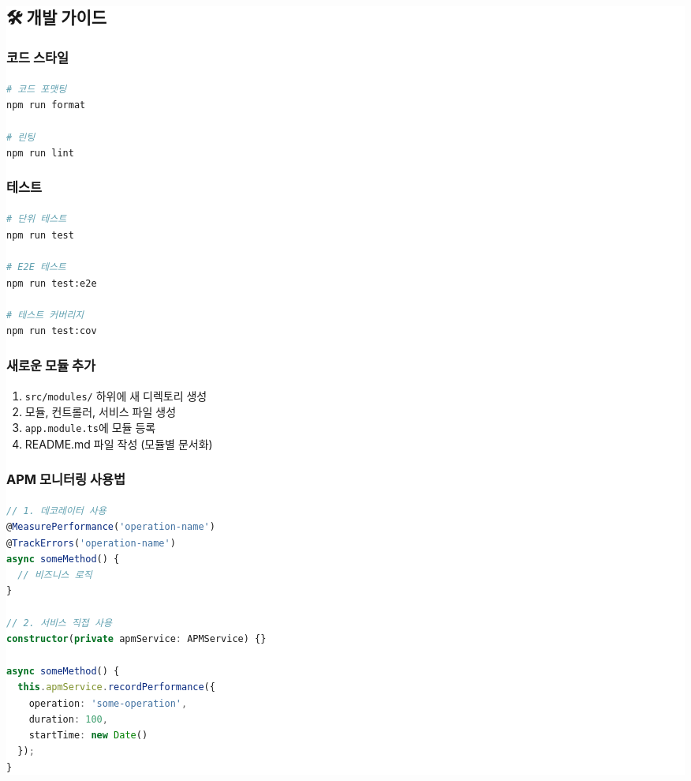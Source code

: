 ```env
```

## 🛠️ 개발 가이드

### 코드 스타일
```bash
# 코드 포맷팅
npm run format

# 린팅
npm run lint
```

### 테스트
```bash
# 단위 테스트
npm run test

# E2E 테스트
npm run test:e2e

# 테스트 커버리지
npm run test:cov
```

### 새로운 모듈 추가
1. `src/modules/` 하위에 새 디렉토리 생성
2. 모듈, 컨트롤러, 서비스 파일 생성
3. `app.module.ts`에 모듈 등록
4. README.md 파일 작성 (모듈별 문서화)

### APM 모니터링 사용법
```typescript
// 1. 데코레이터 사용
@MeasurePerformance('operation-name')
@TrackErrors('operation-name')
async someMethod() {
  // 비즈니스 로직
}

// 2. 서비스 직접 사용
constructor(private apmService: APMService) {}

async someMethod() {
  this.apmService.recordPerformance({
    operation: 'some-operation',
    duration: 100,
    startTime: new Date()
  });
}
```
